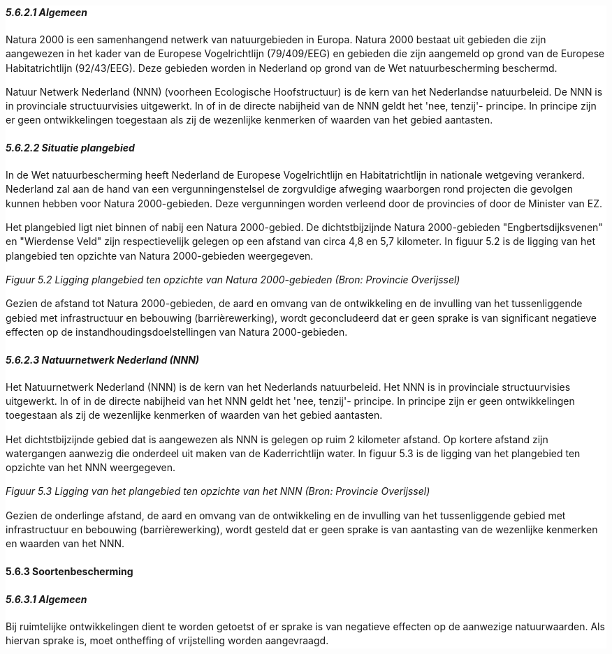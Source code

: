 #### *5.6.2.1 Algemeen*

Natura 2000 is een samenhangend netwerk van natuurgebieden in Europa. Natura 2000 bestaat uit gebieden die zijn aangewezen in het kader van de Europese Vogelrichtlijn (79/409/EEG) en gebieden die zijn aangemeld op grond van de Europese Habitatrichtlijn (92/43/EEG). Deze gebieden worden in Nederland op grond van de Wet natuurbescherming beschermd.

Natuur Netwerk Nederland (NNN) (voorheen Ecologische Hoofstructuur) is de kern van het Nederlandse natuurbeleid. De NNN is in provinciale structuurvisies uitgewerkt. In of in de directe nabijheid van de NNN geldt het 'nee, tenzij'- principe. In principe zijn er geen ontwikkelingen toegestaan als zij de wezenlijke kenmerken of waarden van het gebied aantasten.

#### *5.6.2.2 Situatie plangebied*

In de Wet natuurbescherming heeft Nederland de Europese Vogelrichtlijn en Habitatrichtlijn in nationale wetgeving verankerd. Nederland zal aan de hand van een vergunningenstelsel de zorgvuldige afweging waarborgen rond projecten die gevolgen kunnen hebben voor Natura 2000-gebieden. Deze vergunningen worden verleend door de provincies of door de Minister van EZ.

Het plangebied ligt niet binnen of nabij een Natura 2000-gebied. De dichtstbijzijnde Natura 2000-gebieden "Engbertsdijksvenen" en "Wierdense Veld" zijn respectievelijk gelegen op een afstand van circa 4,8 en 5,7 kilometer. In figuur 5.2 is de ligging van het plangebied ten opzichte van Natura 2000-gebieden weergegeven.

*Figuur 5.2 Ligging plangebied ten opzichte van Natura 2000-gebieden (Bron: Provincie Overijssel)*

Gezien de afstand tot Natura 2000-gebieden, de aard en omvang van de ontwikkeling en de invulling van het tussenliggende gebied met infrastructuur en bebouwing (barrièrewerking), wordt geconcludeerd dat er geen sprake is van significant negatieve effecten op de instandhoudingsdoelstellingen van Natura 2000-gebieden.

#### *5.6.2.3 Natuurnetwerk Nederland (NNN)*

Het Natuurnetwerk Nederland (NNN) is de kern van het Nederlands natuurbeleid. Het NNN is in provinciale structuurvisies uitgewerkt. In of in de directe nabijheid van het NNN geldt het 'nee, tenzij'- principe. In principe zijn er geen ontwikkelingen toegestaan als zij de wezenlijke kenmerken of waarden van het gebied aantasten.

Het dichtstbijzijnde gebied dat is aangewezen als NNN is gelegen op ruim 2 kilometer afstand. Op kortere afstand zijn watergangen aanwezig die onderdeel uit maken van de Kaderrichtlijn water. In figuur 5.3 is de ligging van het plangebied ten opzichte van het NNN weergegeven.

*Figuur 5.3 Ligging van het plangebied ten opzichte van het NNN (Bron: Provincie Overijssel)*

Gezien de onderlinge afstand, de aard en omvang van de ontwikkeling en de invulling van het tussenliggende gebied met infrastructuur en bebouwing (barrièrewerking), wordt gesteld dat er geen sprake is van aantasting van de wezenlijke kenmerken en waarden van het NNN.

#### **5.6.3 Soortenbescherming**

#### *5.6.3.1 Algemeen*

Bij ruimtelijke ontwikkelingen dient te worden getoetst of er sprake is van negatieve effecten op de aanwezige natuurwaarden. Als hiervan sprake is, moet ontheffing of vrijstelling worden aangevraagd.
